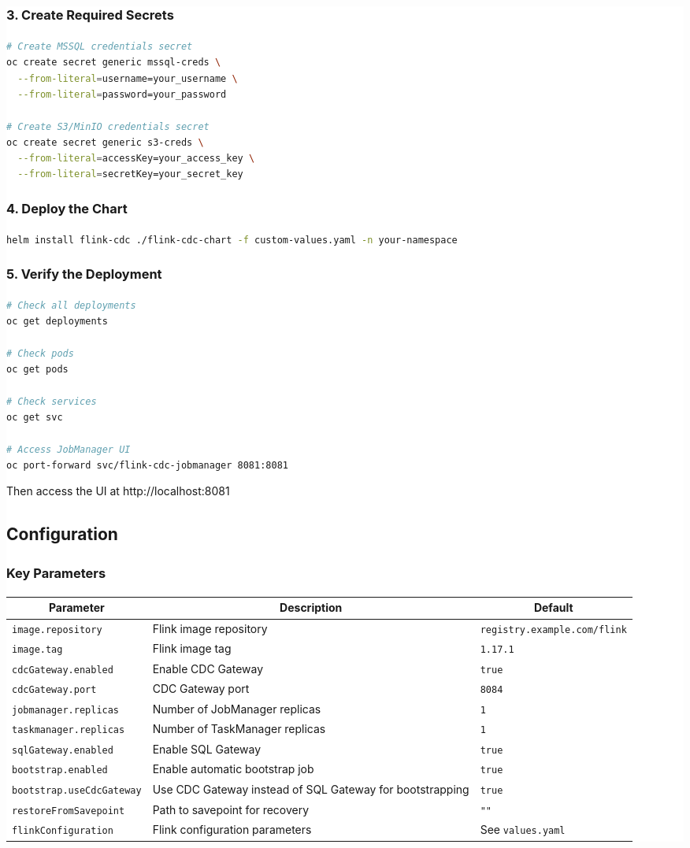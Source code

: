 ```yaml
```

### 3. Create Required Secrets

```bash
# Create MSSQL credentials secret
oc create secret generic mssql-creds \
  --from-literal=username=your_username \
  --from-literal=password=your_password

# Create S3/MinIO credentials secret
oc create secret generic s3-creds \
  --from-literal=accessKey=your_access_key \
  --from-literal=secretKey=your_secret_key
```

### 4. Deploy the Chart

```bash
helm install flink-cdc ./flink-cdc-chart -f custom-values.yaml -n your-namespace
```

### 5. Verify the Deployment

```bash
# Check all deployments
oc get deployments

# Check pods
oc get pods

# Check services
oc get svc

# Access JobManager UI
oc port-forward svc/flink-cdc-jobmanager 8081:8081
```

Then access the UI at http://localhost:8081

## Configuration

### Key Parameters

| Parameter | Description | Default |
|-----------|-------------|---------|
| `image.repository` | Flink image repository | `registry.example.com/flink` |
| `image.tag` | Flink image tag | `1.17.1` |
| `cdcGateway.enabled` | Enable CDC Gateway | `true` |
| `cdcGateway.port` | CDC Gateway port | `8084` |
| `jobmanager.replicas` | Number of JobManager replicas | `1` |
| `taskmanager.replicas` | Number of TaskManager replicas | `1` |
| `sqlGateway.enabled` | Enable SQL Gateway | `true` |
| `bootstrap.enabled` | Enable automatic bootstrap job | `true` |
| `bootstrap.useCdcGateway` | Use CDC Gateway instead of SQL Gateway for bootstrapping | `true` |
| `restoreFromSavepoint` | Path to savepoint for recovery | `""` |
| `flinkConfiguration` | Flink configuration parameters | See `values.yaml` |